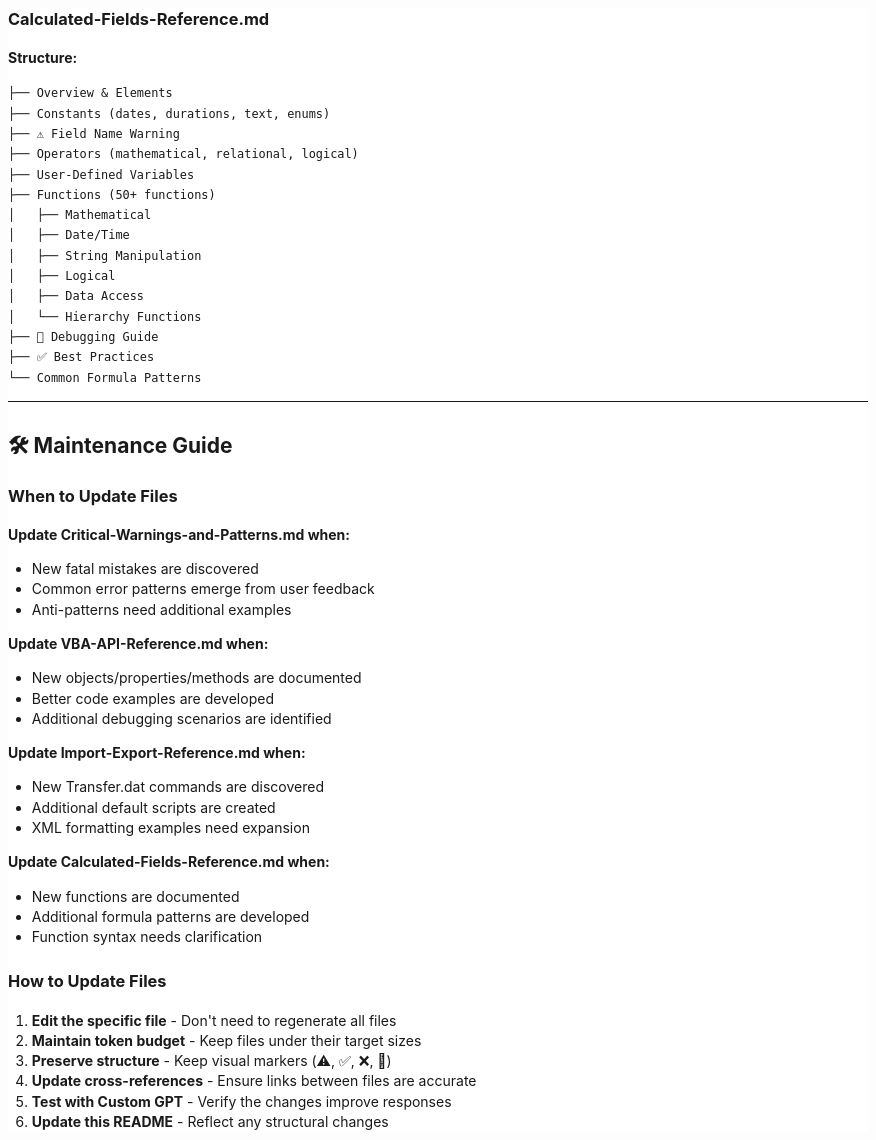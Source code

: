 ### Calculated-Fields-Reference.md

**Structure:**
```
├── Overview & Elements
├── Constants (dates, durations, text, enums)
├── ⚠️ Field Name Warning
├── Operators (mathematical, relational, logical)
├── User-Defined Variables
├── Functions (50+ functions)
│   ├── Mathematical
│   ├── Date/Time
│   ├── String Manipulation
│   ├── Logical
│   ├── Data Access
│   └── Hierarchy Functions
├── 🐛 Debugging Guide
├── ✅ Best Practices
└── Common Formula Patterns
```

---

## 🛠️ Maintenance Guide

### When to Update Files

**Update Critical-Warnings-and-Patterns.md when:**
- New fatal mistakes are discovered
- Common error patterns emerge from user feedback
- Anti-patterns need additional examples

**Update VBA-API-Reference.md when:**
- New objects/properties/methods are documented
- Better code examples are developed
- Additional debugging scenarios are identified

**Update Import-Export-Reference.md when:**
- New Transfer.dat commands are discovered
- Additional default scripts are created
- XML formatting examples need expansion

**Update Calculated-Fields-Reference.md when:**
- New functions are documented
- Additional formula patterns are developed
- Function syntax needs clarification

### How to Update Files

1. **Edit the specific file** - Don't need to regenerate all files
2. **Maintain token budget** - Keep files under their target sizes
3. **Preserve structure** - Keep visual markers (⚠️, ✅, ❌, 🐛)
4. **Update cross-references** - Ensure links between files are accurate
5. **Test with Custom GPT** - Verify the changes improve responses
6. **Update this README** - Reflect any structural changes
